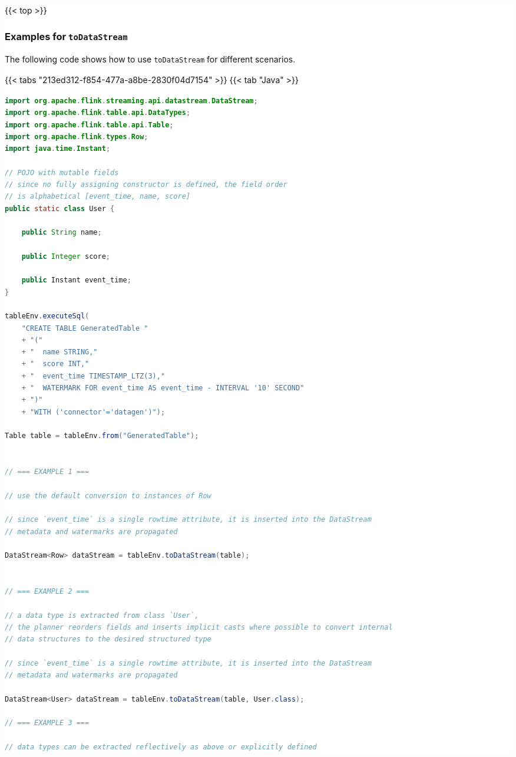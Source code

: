 {{< top >}}

### Examples for `toDataStream`

The following code shows how to use `toDataStream` for different scenarios.

{{< tabs "213ed312-f854-477a-a8be-2830f04d7154" >}}
{{< tab "Java" >}}
```java
import org.apache.flink.streaming.api.datastream.DataStream;
import org.apache.flink.table.api.DataTypes;
import org.apache.flink.table.api.Table;
import org.apache.flink.types.Row;
import java.time.Instant;

// POJO with mutable fields
// since no fully assigning constructor is defined, the field order
// is alphabetical [event_time, name, score]
public static class User {

    public String name;

    public Integer score;

    public Instant event_time;
}

tableEnv.executeSql(
    "CREATE TABLE GeneratedTable "
    + "("
    + "  name STRING,"
    + "  score INT,"
    + "  event_time TIMESTAMP_LTZ(3),"
    + "  WATERMARK FOR event_time AS event_time - INTERVAL '10' SECOND"
    + ")"
    + "WITH ('connector'='datagen')");

Table table = tableEnv.from("GeneratedTable");


// === EXAMPLE 1 ===

// use the default conversion to instances of Row

// since `event_time` is a single rowtime attribute, it is inserted into the DataStream
// metadata and watermarks are propagated

DataStream<Row> dataStream = tableEnv.toDataStream(table);


// === EXAMPLE 2 ===

// a data type is extracted from class `User`,
// the planner reorders fields and inserts implicit casts where possible to convert internal
// data structures to the desired structured type

// since `event_time` is a single rowtime attribute, it is inserted into the DataStream
// metadata and watermarks are propagated

DataStream<User> dataStream = tableEnv.toDataStream(table, User.class);

// === EXAMPLE 3 ===

// data types can be extracted reflectively as above or explicitly defined
```
